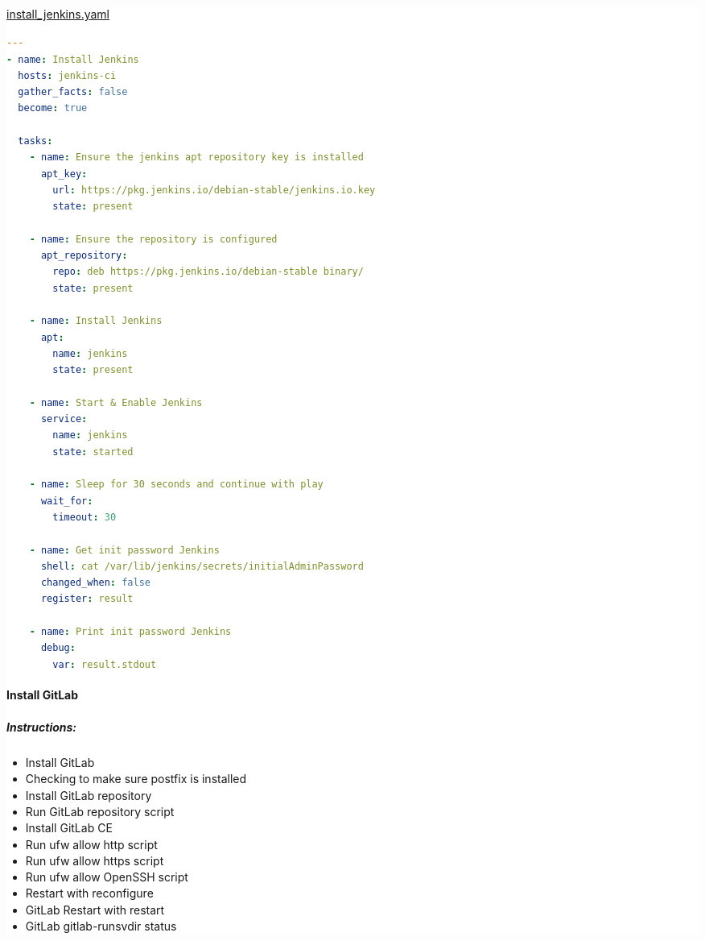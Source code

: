 [install_jenkins.yaml](https://github.com/manishbihal/Build-Repeatable-Infrastructure-using-Terraform-and-Ansible/blob/master/artifacts/playbooks/install_jenkins.yaml)
```yaml
---
- name: Install Jenkins
  hosts: jenkins-ci
  gather_facts: false
  become: true
  
  tasks:
    - name: Ensure the jenkins apt repository key is installed
      apt_key: 
        url: https://pkg.jenkins.io/debian-stable/jenkins.io.key
        state: present

    - name: Ensure the repository is configured
      apt_repository: 
        repo: deb https://pkg.jenkins.io/debian-stable binary/ 
        state: present

    - name: Install Jenkins
      apt:
        name: jenkins
        state: present

    - name: Start & Enable Jenkins
      service: 
        name: jenkins
        state: started

    - name: Sleep for 30 seconds and continue with play
      wait_for: 
        timeout: 30

    - name: Get init password Jenkins
      shell: cat /var/lib/jenkins/secrets/initialAdminPassword
      changed_when: false
      register: result

    - name: Print init password Jenkins
      debug:
        var: result.stdout
```
#### Install GitLab
##### Instructions:
- Install GitLab
- Checking to make sure postfix is installed
- Install GitLab repository
- Run GitLab repository script
- Install GitLab CE
- Run ufw allow http script 
- Run ufw allow https script
- Run ufw allow OpenSSH script
- Restart with reconfigure
- GitLab Restart with restart
- GitLab gitlab-runsvdir status
